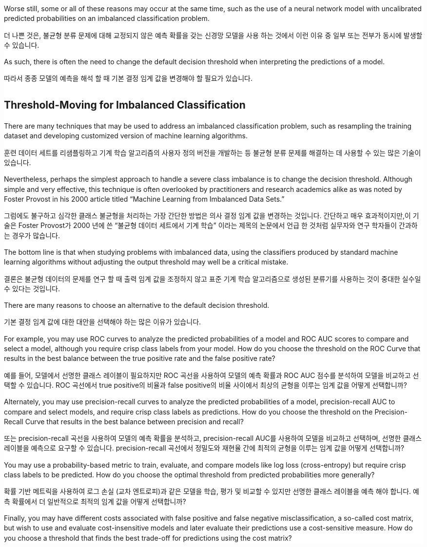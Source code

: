 Worse still, some or all of these reasons may occur at the same time, such as the use of a neural network model with uncalibrated predicted probabilities on an imbalanced classification problem.

더 나쁜 것은, 불균형 분류 문제에 대해 교정되지 않은 예측 확률을 갖는 신경망 모델을 사용 하는 것에서 이런 이유 중 일부 또는 전부가 동시에 발생할 수 있습니다.

As such, there is often the need to change the default decision threshold when interpreting the predictions of a model.

따라서 종종 모델의 예측을 해석 할 때 기본 결정 임계 값을 변경해야 할 필요가 있습니다.

<h2>Threshold-Moving for Imbalanced Classification</h2>

There are many techniques that may be used to address an imbalanced classification problem, such as resampling the training dataset and developing customized version of machine learning algorithms.

훈련 데이터 세트를 리샘플링하고 기계 학습 알고리즘의 사용자 정의 버전을 개발하는 등 불균형 분류 문제를 해결하는 데 사용할 수 있는 많은 기술이 있습니다.

Nevertheless, perhaps the simplest approach to handle a severe class imbalance is to change the decision threshold. Although simple and very effective, this technique is often overlooked by practitioners and research academics alike as was noted by Foster Provost in his 2000 article titled “Machine Learning from Imbalanced Data Sets.”

그럼에도 불구하고 심각한 클래스 불균형을 처리하는 가장 간단한 방법은 의사 결정 임계 값을 변경하는 것입니다. 간단하고 매우 효과적이지만,이 기술은 Foster Provost가 2000 년에 쓴 “불균형 데이터 세트에서 기계 학습” 이라는 제목의 논문에서 언급 한 것처럼 실무자와 연구 학자들이 간과하는 경우가 많습니다.

The bottom line is that when studying problems with imbalanced data, using the classifiers produced by standard machine learning algorithms without adjusting the output threshold may well be a critical mistake.

결론은 불균형 데이터의 문제를 연구 할 때 출력 임계 값을 조정하지 않고 표준 기계 학습 알고리즘으로 생성된 분류기를 사용하는 것이 중대한 실수일 수 있다는 것입니다.

There are many reasons to choose an alternative to the default decision threshold.

기본 결정 임계 값에 대한 대안을 선택해야 하는 많은 이유가 있습니다.

For example, you may use ROC curves to analyze the predicted probabilities of a model and ROC AUC scores to compare and select a model, although you require crisp class labels from your model. How do you choose the threshold on the ROC Curve that results in the best balance between the true positive rate and the false positive rate?

예를 들어, 모델에서 선명한 클래스 레이블이 필요하지만 ROC 곡선을 사용하여 모델의 예측 확률과 ROC AUC 점수를 분석하여 모델을 비교하고 선택할 수 있습니다. ROC 곡선에서 true positive의 비율과 false positive의 비율 사이에서 최상의 균형을 이루는 임계 값을 어떻게 선택합니까?

Alternately, you may use precision-recall curves to analyze the predicted probabilities of a model, precision-recall AUC to compare and select models, and require crisp class labels as predictions. How do you choose the threshold on the Precision-Recall Curve that results in the best balance between precision and recall?

또는 precision-recall 곡선을 사용하여 모델의 예측 확률을 분석하고, precision-recall AUC를 사용하여 모델을 비교하고 선택하며, 선명한 클래스 레이블을 예측으로 요구할 수 있습니다. precision-recall 곡선에서 정밀도와 재현율 간에 최적의 균형을 이루는 임계 값을 어떻게 선택합니까?

You may use a probability-based metric to train, evaluate, and compare models like log loss (cross-entropy) but require crisp class labels to be predicted. How do you choose the optimal threshold from predicted probabilities more generally?

확률 기반 메트릭을 사용하여 로그 손실 (교차 엔트로피)과 같은 모델을 학습, 평가 및 비교할 수 있지만 선명한 클래스 레이블을 예측 해야 합니다. 예측 확률에서 더 일반적으로 최적의 임계 값을 어떻게 선택합니까?

Finally, you may have different costs associated with false positive and false negative misclassification, a so-called cost matrix, but wish to use and evaluate cost-insensitive models and later evaluate their predictions use a cost-sensitive measure. How do you choose a threshold that finds the best trade-off for predictions using the cost matrix?
